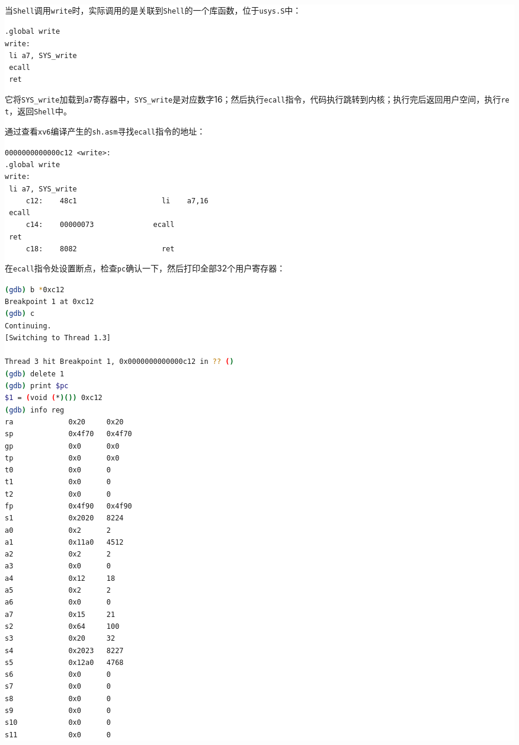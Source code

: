 当`Shell`调用`write`时，实际调用的是关联到`Shell`的一个库函数，位于`usys.S`中：

```asm6502
.global write
write:
 li a7, SYS_write
 ecall
 ret
```

它将`SYS_write`加载到`a7`寄存器中，`SYS_write`是对应数字16；然后执行`ecall`指令，代码执行跳转到内核；执行完后返回用户空间，执行`ret`，返回`Shell`中。

通过查看`xv6`编译产生的`sh.asm`寻找`ecall`指令的地址：

```asm6502
0000000000000c12 <write>:
.global write
write:
 li a7, SYS_write
     c12:    48c1                    li    a7,16
 ecall
     c14:    00000073              ecall
 ret
     c18:    8082                    ret
```

在`ecall`指令处设置断点，检查`pc`确认一下，然后打印全部32个用户寄存器：

```bash
(gdb) b *0xc12
Breakpoint 1 at 0xc12
(gdb) c
Continuing.
[Switching to Thread 1.3]

Thread 3 hit Breakpoint 1, 0x0000000000000c12 in ?? ()
(gdb) delete 1
(gdb) print $pc
$1 = (void (*)()) 0xc12
(gdb) info reg
ra             0x20     0x20
sp             0x4f70   0x4f70
gp             0x0      0x0
tp             0x0      0x0
t0             0x0      0
t1             0x0      0
t2             0x0      0
fp             0x4f90   0x4f90
s1             0x2020   8224
a0             0x2      2
a1             0x11a0   4512
a2             0x2      2
a3             0x0      0
a4             0x12     18
a5             0x2      2
a6             0x0      0
a7             0x15     21
s2             0x64     100
s3             0x20     32
s4             0x2023   8227
s5             0x12a0   4768
s6             0x0      0
s7             0x0      0
s8             0x0      0
s9             0x0      0
s10            0x0      0
s11            0x0      0
```